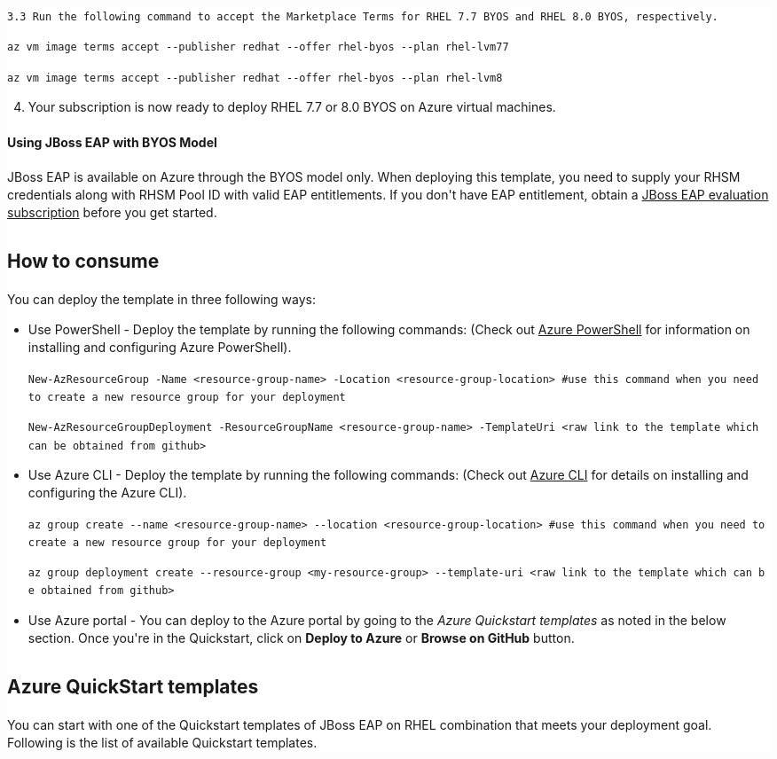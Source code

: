     3.3 Run the following command to accept the Marketplace Terms for RHEL 7.7 BYOS and RHEL 8.0 BYOS, respectively.
   ```
   az vm image terms accept --publisher redhat --offer rhel-byos --plan rhel-lvm77
   ``` 

   ```
   az vm image terms accept --publisher redhat --offer rhel-byos --plan rhel-lvm8
   ``` 
   
4. Your subscription is now ready to deploy RHEL 7.7 or 8.0 BYOS on Azure virtual machines.

#### Using JBoss EAP with BYOS Model

JBoss EAP is available on Azure through the BYOS model only. When deploying this template, you need to supply your RHSM credentials along with RHSM Pool ID with valid EAP entitlements. If you don't have EAP entitlement, obtain a [JBoss EAP evaluation subscription](https://access.redhat.com/products/red-hat-jboss-enterprise-application-platform/evaluation) before you get started.

## How to consume

You can deploy the template in three following ways:

- Use PowerShell - Deploy the template by running the following commands: (Check out [Azure PowerShell](https://docs.microsoft.com/powershell/azure/) for information on installing and configuring Azure PowerShell).

  ```
  New-AzResourceGroup -Name <resource-group-name> -Location <resource-group-location> #use this command when you need to create a new resource group for your deployment
  ```

  ```
  New-AzResourceGroupDeployment -ResourceGroupName <resource-group-name> -TemplateUri <raw link to the template which can be obtained from github>
  ```
    
- Use Azure CLI - Deploy the template by running the following commands: (Check out [Azure CLI](https://docs.microsoft.com/cli/azure/install-azure-cli) for details on installing and configuring the Azure CLI).

  ```
  az group create --name <resource-group-name> --location <resource-group-location> #use this command when you need to create a new resource group for your deployment
  ```

  ```
  az group deployment create --resource-group <my-resource-group> --template-uri <raw link to the template which can be obtained from github>
  ```

- Use Azure portal - You can deploy to the Azure portal by going to the *Azure Quickstart templates* as noted in the below section. Once you're in the Quickstart, click on **Deploy to Azure** or **Browse on GitHub** button.

## Azure QuickStart templates

You can start with one of the Quickstart templates of JBoss EAP on RHEL combination that meets your deployment goal. Following is the list of available Quickstart templates.
